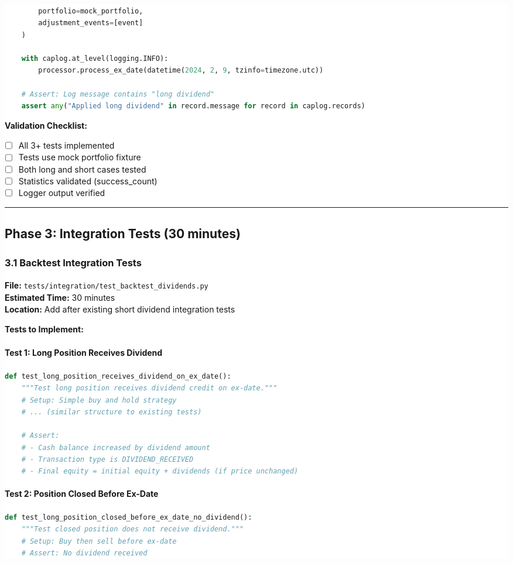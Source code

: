 ```python
        portfolio=mock_portfolio,
        adjustment_events=[event]
    )

    with caplog.at_level(logging.INFO):
        processor.process_ex_date(datetime(2024, 2, 9, tzinfo=timezone.utc))

    # Assert: Log message contains "long dividend"
    assert any("Applied long dividend" in record.message for record in caplog.records)
```

**Validation Checklist:**

- [ ] All 3+ tests implemented
- [ ] Tests use mock portfolio fixture
- [ ] Both long and short cases tested
- [ ] Statistics validated (success_count)
- [ ] Logger output verified

______________________________________________________________________

## Phase 3: Integration Tests (30 minutes)

### 3.1 Backtest Integration Tests

**File:** `tests/integration/test_backtest_dividends.py`\
**Estimated Time:** 30 minutes\
**Location:** Add after existing short dividend integration tests

**Tests to Implement:**

#### Test 1: Long Position Receives Dividend

```python
def test_long_position_receives_dividend_on_ex_date():
    """Test long position receives dividend credit on ex-date."""
    # Setup: Simple buy and hold strategy
    # ... (similar structure to existing tests)

    # Assert:
    # - Cash balance increased by dividend amount
    # - Transaction type is DIVIDEND_RECEIVED
    # - Final equity = initial equity + dividends (if price unchanged)
```

#### Test 2: Position Closed Before Ex-Date

```python
def test_long_position_closed_before_ex_date_no_dividend():
    """Test closed position does not receive dividend."""
    # Setup: Buy then sell before ex-date
    # Assert: No dividend received
```
